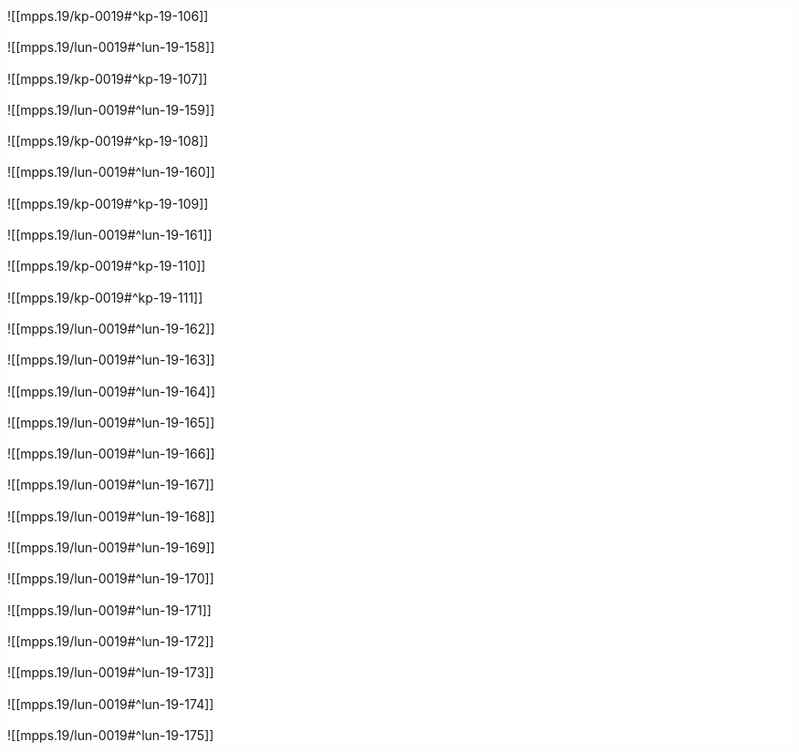 ![[mpps.19/kp-0019#^kp-19-106]]

![[mpps.19/lun-0019#^lun-19-158]]

![[mpps.19/kp-0019#^kp-19-107]]

![[mpps.19/lun-0019#^lun-19-159]]

![[mpps.19/kp-0019#^kp-19-108]]

![[mpps.19/lun-0019#^lun-19-160]]

![[mpps.19/kp-0019#^kp-19-109]]

![[mpps.19/lun-0019#^lun-19-161]]

![[mpps.19/kp-0019#^kp-19-110]]

![[mpps.19/kp-0019#^kp-19-111]]

![[mpps.19/lun-0019#^lun-19-162]]

![[mpps.19/lun-0019#^lun-19-163]]

![[mpps.19/lun-0019#^lun-19-164]]

![[mpps.19/lun-0019#^lun-19-165]]

![[mpps.19/lun-0019#^lun-19-166]]

![[mpps.19/lun-0019#^lun-19-167]]

![[mpps.19/lun-0019#^lun-19-168]]

![[mpps.19/lun-0019#^lun-19-169]]

![[mpps.19/lun-0019#^lun-19-170]]

![[mpps.19/lun-0019#^lun-19-171]]

![[mpps.19/lun-0019#^lun-19-172]]

![[mpps.19/lun-0019#^lun-19-173]]

![[mpps.19/lun-0019#^lun-19-174]]

![[mpps.19/lun-0019#^lun-19-175]]
